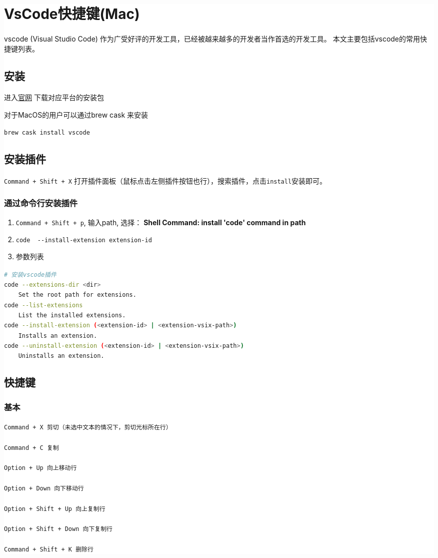# VsCode快捷键(Mac)

vscode (Visual Studio Code) 作为广受好评的开发工具，已经被越来越多的开发者当作首选的开发工具。 本文主要包括vscode的常用快捷键列表。

## 安装

进入[官网](https://code.visualstudio.com/) 下载对应平台的安装包

对于MacOS的用户可以通过brew cask 来安装

```shell
brew cask install vscode
```

## 安装插件

`Command + Shift + X` 打开插件面板（鼠标点击左侧插件按钮也行），搜索插件，点击`install`安装即可。

### 通过命令行安装插件

1. `Command + Shift + p`, 输入path, 选择： **Shell Command: install 'code' command in path**

2. ```code  --install-extension extension-id```
3. 参数列表
  
```bash
# 安装vscode插件
code --extensions-dir <dir>
    Set the root path for extensions.
code --list-extensions
    List the installed extensions.
code --install-extension (<extension-id> | <extension-vsix-path>)
    Installs an extension.
code --uninstall-extension (<extension-id> | <extension-vsix-path>)
    Uninstalls an extension.
```

## 快捷键

### 基本

    Command + X 剪切（未选中文本的情况下，剪切光标所在行）

    Command + C 复制

    Option + Up 向上移动行

    Option + Down 向下移动行

    Option + Shift + Up 向上复制行

    Option + Shift + Down 向下复制行

    Command + Shift + K 删除行
